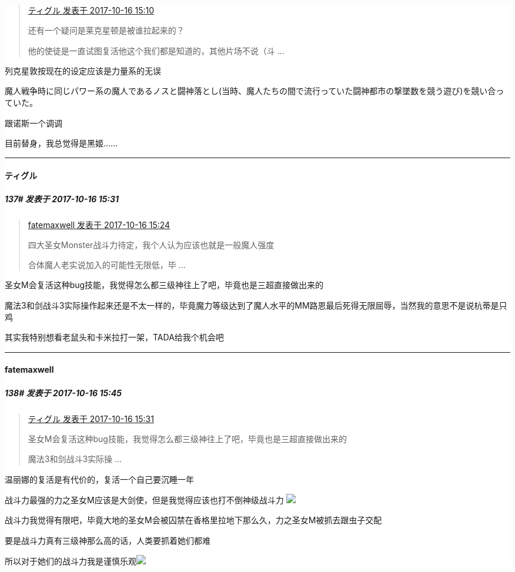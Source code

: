 
<blockquote><a href="httphttps://bbs.saraba1st.com/2b/forum.php?mod=redirect&amp;goto=findpost&amp;pid=37502174&amp;ptid=1552625" target="_blank">ティグル 发表于 2017-10-16 15:10</a>

还有一个疑问是莱克星顿是被谁拉起来的？

他的使徒是一直试图复活他这个我们都是知道的，其他片场不说（斗 ...</blockquote>
列克星敦按现在的设定应该是力量系的无误

魔人戦争時に同じパワー系の魔人であるノスと闘神落とし(当時、魔人たちの間で流行っていた闘神都市の撃墜数を競う遊び)を競い合っていた。

跟诺斯一个调调


目前替身，我总觉得是黑姬……


-----

####  ティグル  
##### 137#       发表于 2017-10-16 15:31


<blockquote><a href="httphttps://bbs.saraba1st.com/2b/forum.php?mod=redirect&amp;goto=findpost&amp;pid=37502334&amp;ptid=1552625" target="_blank">fatemaxwell 发表于 2017-10-16 15:24</a>

四大圣女Monster战斗力待定，我个人认为应该也就是一般魔人强度


合体魔人老实说加入的可能性无限低，毕 ...</blockquote>
圣女M会复活这种bug技能，我觉得怎么都三级神往上了吧，毕竟也是三超直接做出来的

魔法3和剑战斗3实际操作起来还是不太一样的，毕竟魔力等级达到了魔人水平的MM路恩最后死得无限屈辱，当然我的意思不是说杭蒂是只鸡

其实我特别想看老鼠头和卡米拉打一架，TADA给我个机会吧


-----

####  fatemaxwell  
##### 138#       发表于 2017-10-16 15:45


<blockquote><a href="httphttps://bbs.saraba1st.com/2b/forum.php?mod=redirect&amp;goto=findpost&amp;pid=37502427&amp;ptid=1552625" target="_blank">ティグル 发表于 2017-10-16 15:31</a>

圣女M会复活这种bug技能，我觉得怎么都三级神往上了吧，毕竟也是三超直接做出来的

魔法3和剑战斗3实际操 ...</blockquote>
温丽娜的复活是有代价的，复活一个自己要沉睡一年

战斗力最强的力之圣女M应该是大剑使，但是我觉得应该也打不倒神级战斗力
<img src="https://wx4.sinaimg.cn/mw690/550089e4gy1fkk4o5k60gj203g03vaaq.jpg" referrerpolicy="no-referrer">


战斗力我觉得有限吧，毕竟大地的圣女M会被囚禁在香格里拉地下那么久，力之圣女M被抓去跟虫子交配

要是战斗力真有三级神那么高的话，人类要抓着她们都难

所以对于她们的战斗力我是谨慎乐观<img src="https://static.saraba1st.com/image/smiley/face2017/068.png" referrerpolicy="no-referrer">


